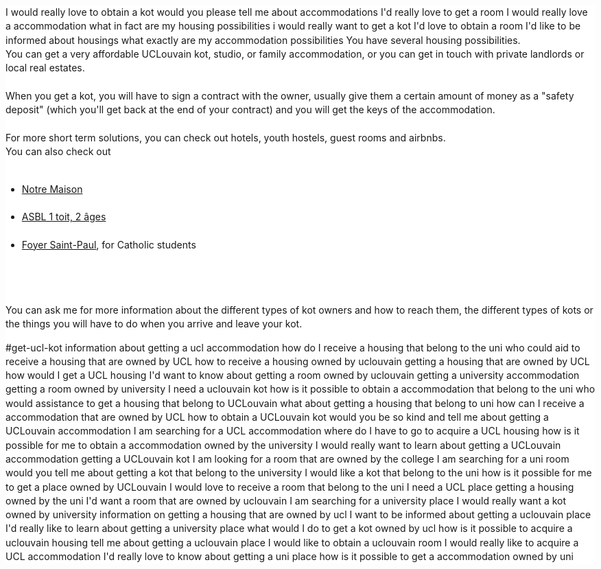 I would really love to obtain a kot
would you please tell me about accommodations
I'd really love to get a room
I would really love a accommodation
what in fact are my housing possibilities
i would really want to get a kot
I'd love to obtain a room
I'd like to be informed about housings
what exactly are my accommodation possibilities
You have several housing possibilities.<br>You can get a very affordable UCLouvain kot, studio, or family accommodation, or you can get in touch with private landlords or local real estates.<br><br>When you get a kot, you will have to sign a contract with the owner, usually give them a certain amount of money as a "safety deposit" (which you'll get back at the end of your contract) and you will get the keys of the accommodation.<br><br>For more short term solutions, you can check out hotels, youth hostels, guest rooms and airbnbs.<br>You can also check out<br><ul><br><li><a href="http://www.notremaison.be/">Notre Maison</a></li><br><li><a href="http://www.1toit2ages.be/index.php?option=com_content&view=article&id=16">ASBL 1 toit, 2 âges</a></li><br><li><a href="http://www.foyersaintpaul.be/">Foyer Saint-Paul</a>, for Catholic students</li><br></ul><br><br>You can ask me for more information about the different types of kot owners and how to reach them, the different types of kots or the things you will have to do when you arrive and leave your kot.

#get-ucl-kot
information about getting a ucl accommodation
how do I receive a housing that belong to the uni
who could aid to receive a housing that are owned by UCL
how to receive a housing owned by uclouvain
getting a housing that are owned by UCL
how would I get a UCL housing
I'd want to know about getting a room owned by uclouvain
getting a university accommodation
getting a room owned by university
I need a uclouvain kot
how is it possible to obtain a accommodation that belong to the uni
who would assistance to get a housing that belong to UCLouvain
what about getting a housing that belong to uni
how can I receive a accommodation that are owned by UCL
how to obtain a UCLouvain kot
would you be so kind and tell me about getting a UCLouvain accommodation
I am searching for a UCL accommodation
where do I have to go to acquire a UCL housing
how is it possible for me to obtain a accommodation owned by the university
I would really want to learn about getting a UCLouvain accommodation
getting a UCLouvain kot
I am looking for a room that are owned by the college
I am searching for a uni room
would you tell me about getting a kot that belong to the university
I would like a kot that belong to the uni
how is it possible for me to get a place owned by UCLouvain
I would love to receive a room that belong to the uni
I need a UCL place
getting a housing owned by the uni
I'd want a room that are owned by uclouvain
I am searching for a university place
I would really want a kot owned by university
information on getting a housing that are owned by ucl
I want to be informed about getting a uclouvain place
I'd really like to learn about getting a university place
what would I do to get a kot owned by ucl
how is it possible to acquire a uclouvain housing
tell me about getting a uclouvain place
I would like to obtain a uclouvain room
I would really like to acquire a UCL accommodation
I'd really love to know about getting a uni place
how is it possible to get a accommodation owned by uni